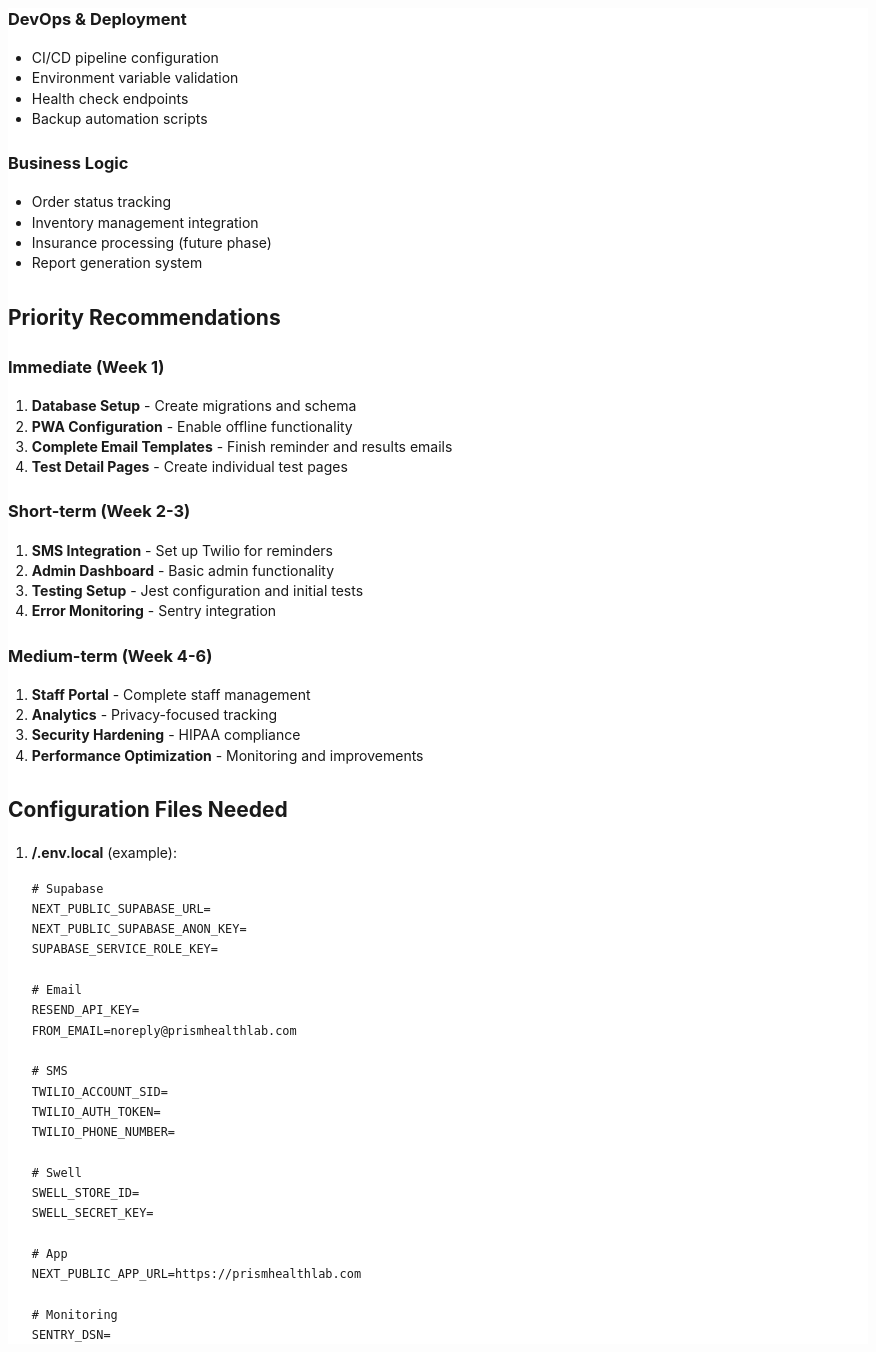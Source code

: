 ### DevOps & Deployment
- CI/CD pipeline configuration
- Environment variable validation
- Health check endpoints
- Backup automation scripts

### Business Logic
- Order status tracking
- Inventory management integration
- Insurance processing (future phase)
- Report generation system

## Priority Recommendations

### Immediate (Week 1)
1. **Database Setup** - Create migrations and schema
2. **PWA Configuration** - Enable offline functionality
3. **Complete Email Templates** - Finish reminder and results emails
4. **Test Detail Pages** - Create individual test pages

### Short-term (Week 2-3)
1. **SMS Integration** - Set up Twilio for reminders
2. **Admin Dashboard** - Basic admin functionality
3. **Testing Setup** - Jest configuration and initial tests
4. **Error Monitoring** - Sentry integration

### Medium-term (Week 4-6)
1. **Staff Portal** - Complete staff management
2. **Analytics** - Privacy-focused tracking
3. **Security Hardening** - HIPAA compliance
4. **Performance Optimization** - Monitoring and improvements

## Configuration Files Needed

1. **/.env.local** (example):
   ```
   # Supabase
   NEXT_PUBLIC_SUPABASE_URL=
   NEXT_PUBLIC_SUPABASE_ANON_KEY=
   SUPABASE_SERVICE_ROLE_KEY=
   
   # Email
   RESEND_API_KEY=
   FROM_EMAIL=noreply@prismhealthlab.com
   
   # SMS
   TWILIO_ACCOUNT_SID=
   TWILIO_AUTH_TOKEN=
   TWILIO_PHONE_NUMBER=
   
   # Swell
   SWELL_STORE_ID=
   SWELL_SECRET_KEY=
   
   # App
   NEXT_PUBLIC_APP_URL=https://prismhealthlab.com
   
   # Monitoring
   SENTRY_DSN=
   ```
